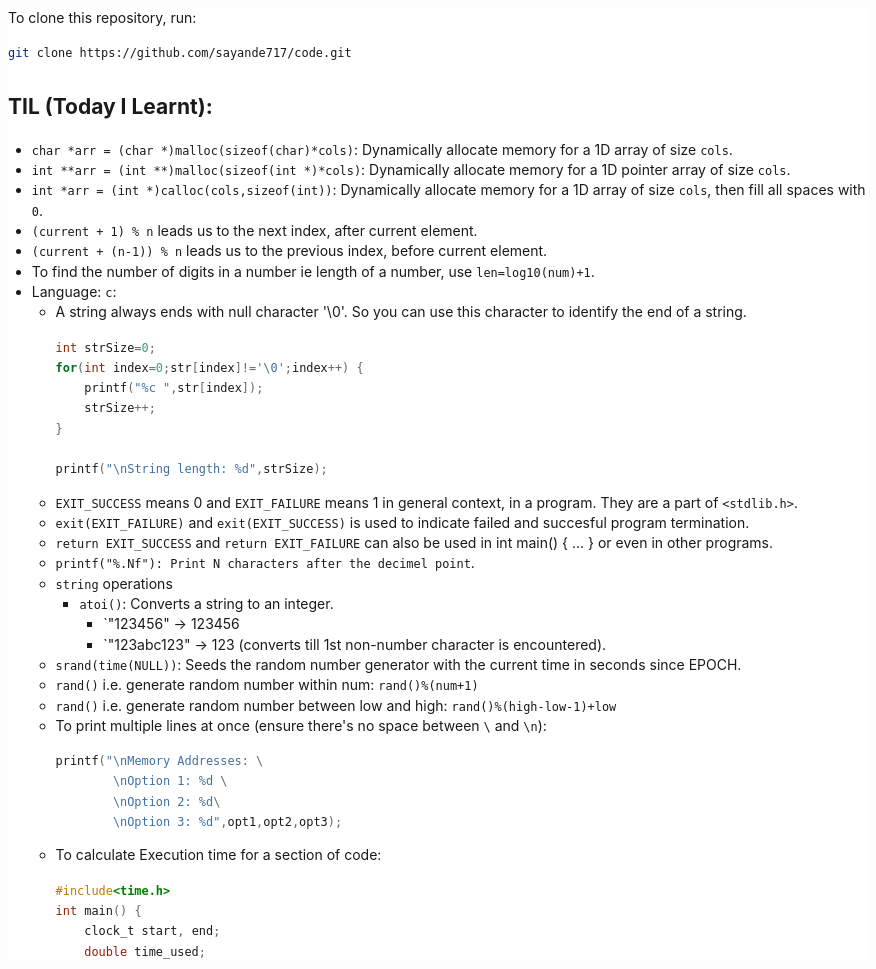 To clone this repository, run:

```bash
git clone https://github.com/sayande717/code.git
```

## TIL (Today I Learnt):
- `char *arr = (char *)malloc(sizeof(char)*cols)`: Dynamically allocate memory for a 1D array of size `cols`.
- `int **arr = (int **)malloc(sizeof(int *)*cols)`: Dynamically allocate memory for a 1D pointer array of size `cols`.
- `int *arr = (int *)calloc(cols,sizeof(int))`: Dynamically allocate memory for a 1D array of size `cols`, then fill all spaces with `0`.
- `(current + 1) % n` leads us to the next index, after current element.
- `(current + (n-1)) % n` leads us to the previous index, before current element.
- To find the number of digits in a number ie length of a number, use `len=log10(num)+1`.
- Language: `c`:
    - A string always ends with null character '\0'. So you can use this character to identify the end of a string.
        ```c 
        int strSize=0;
        for(int index=0;str[index]!='\0';index++) {
            printf("%c ",str[index]);
            strSize++;
        }

        printf("\nString length: %d",strSize);
        ```
    - `EXIT_SUCCESS` means 0 and `EXIT_FAILURE` means 1 in general context, in a program. They are a part of `<stdlib.h>`.
    - `exit(EXIT_FAILURE)` and `exit(EXIT_SUCCESS)` is used to indicate failed and succesful program termination.
    - `return EXIT_SUCCESS` and `return EXIT_FAILURE` can also be used in int main() { ... } or even in other programs.
    - `printf("%.Nf"): Print N characters after the decimel point`.
    - `string` operations
        - `atoi()`: Converts a string to an integer.
            - `"123456" -> 123456
            - `"123abc123" -> 123 (converts till 1st non-number character is encountered).
    - `srand(time(NULL))`: Seeds the random number generator with the current time in seconds since EPOCH.
    - `rand()` i.e. generate random number within num: `rand()%(num+1)`
    - `rand()` i.e. generate random number between low and high: `rand()%(high-low-1)+low`
    - To print multiple lines at once (ensure there's no space between `\` and `\n`):
        ```c
        printf("\nMemory Addresses: \
                \nOption 1: %d \
                \nOption 2: %d\
                \nOption 3: %d",opt1,opt2,opt3);
        ```
    - To calculate Execution time for a section of code:
        ```c
        #include<time.h>
        int main() {
            clock_t start, end;
            double time_used;
